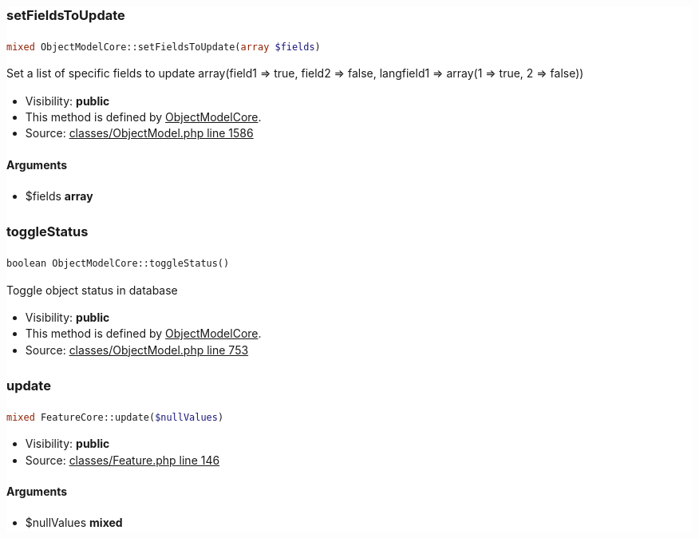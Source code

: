 


### <a name="method-setFieldsToUpdate"></a>setFieldsToUpdate

```php
mixed ObjectModelCore::setFieldsToUpdate(array $fields)
```

Set a list of specific fields to update
array(field1 => true, field2 => false, langfield1 => array(1 => true, 2 => false))



* Visibility: **public**
* This method is defined by [ObjectModelCore](class.ObjectModelCore.md).
* Source: [classes/ObjectModel.php line 1586](https://github.com/PrestaShop/PrestaShop/blob/1.5.4.0/classes/ObjectModel.php#L1586)


#### Arguments
* $fields **array**



### <a name="method-toggleStatus"></a>toggleStatus

```php
boolean ObjectModelCore::toggleStatus()
```

Toggle object status in database



* Visibility: **public**
* This method is defined by [ObjectModelCore](class.ObjectModelCore.md).
* Source: [classes/ObjectModel.php line 753](https://github.com/PrestaShop/PrestaShop/blob/1.5.4.0/classes/ObjectModel.php#L753)




### <a name="method-update"></a>update

```php
mixed FeatureCore::update($nullValues)
```





* Visibility: **public**
* Source: [classes/Feature.php line 146](https://github.com/PrestaShop/PrestaShop/blob/1.5.4.0/classes/Feature.php#L146)


#### Arguments
* $nullValues **mixed**



